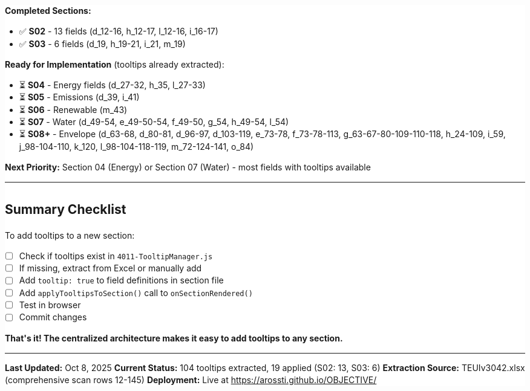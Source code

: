 **Completed Sections:**

- ✅ **S02** - 13 fields (d_12-16, h_12-17, l_12-16, i_16-17)
- ✅ **S03** - 6 fields (d_19, h_19-21, i_21, m_19)

**Ready for Implementation** (tooltips already extracted):

- ⏳ **S04** - Energy fields (d_27-32, h_35, l_27-33)
- ⏳ **S05** - Emissions (d_39, i_41)
- ⏳ **S06** - Renewable (m_43)
- ⏳ **S07** - Water (d_49-54, e_49-50-54, f_49-50, g_54, h_49-54, l_54)
- ⏳ **S08+** - Envelope (d_63-68, d_80-81, d_96-97, d_103-119, e_73-78, f_73-78-113, g_63-67-80-109-110-118, h_24-109, i_59, j_98-104-110, k_120, l_98-104-118-119, m_72-124-141, o_84)

**Next Priority:** Section 04 (Energy) or Section 07 (Water) - most fields with tooltips available

---

## Summary Checklist

To add tooltips to a new section:

- [ ] Check if tooltips exist in `4011-TooltipManager.js`
- [ ] If missing, extract from Excel or manually add
- [ ] Add `tooltip: true` to field definitions in section file
- [ ] Add `applyTooltipsToSection()` call to `onSectionRendered()`
- [ ] Test in browser
- [ ] Commit changes

**That's it! The centralized architecture makes it easy to add tooltips to any section.**

---

**Last Updated:** Oct 8, 2025
**Current Status:** 104 tooltips extracted, 19 applied (S02: 13, S03: 6)
**Extraction Source:** TEUIv3042.xlsx (comprehensive scan rows 12-145)
**Deployment:** Live at https://arossti.github.io/OBJECTIVE/
